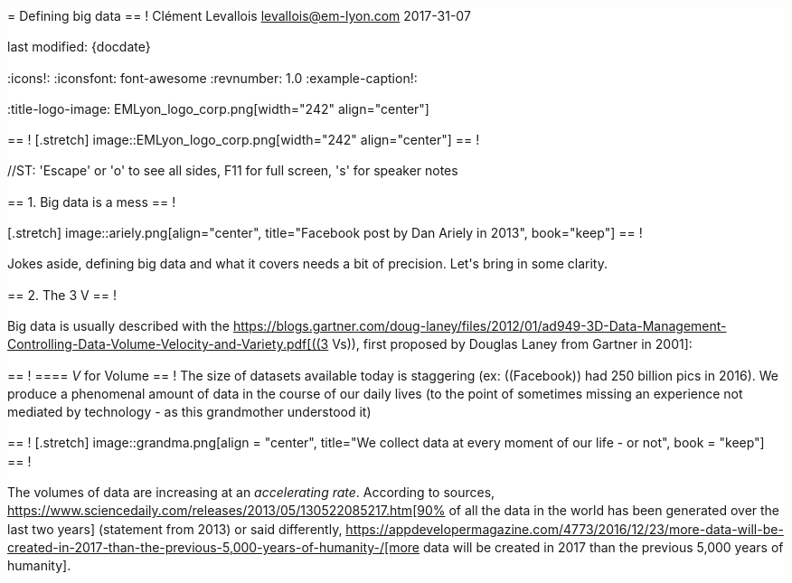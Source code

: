 = Defining big data
== !
Clément Levallois <levallois@em-lyon.com>
2017-31-07

last modified: {docdate}

:icons!:
:iconsfont: font-awesome
:revnumber: 1.0
:example-caption!:

:title-logo-image: EMLyon_logo_corp.png[width="242" align="center"]

== !
[.stretch]
image::EMLyon_logo_corp.png[width="242" align="center"]
== !


//ST: 'Escape' or 'o' to see all sides, F11 for full screen, 's' for speaker notes


== 1. Big data is a mess
== !

[.stretch]
image::ariely.png[align="center", title="Facebook post by Dan Ariely in 2013", book="keep"]
== !


Jokes aside, defining big data and what it covers needs a bit of precision. Let's bring in some clarity.

== 2. The 3 V
== !

Big data is usually described with the https://blogs.gartner.com/doug-laney/files/2012/01/ad949-3D-Data-Management-Controlling-Data-Volume-Velocity-and-Variety.pdf[((3 Vs)), first proposed by Douglas Laney from Gartner in 2001]:

== !
==== *V* for Volume
== !
The size of datasets available today is staggering (ex: ((Facebook)) had 250 billion pics in 2016).
We produce a phenomenal amount of data in the course of our daily lives (to the point of sometimes missing an experience not mediated by technology - as this grandmother understood it)

== !
[.stretch]
image::grandma.png[align = "center", title="We collect data at every moment of our life - or not", book = "keep"]
== !


The volumes of data are increasing at an *accelerating rate*. According to sources, https://www.sciencedaily.com/releases/2013/05/130522085217.htm[90% of all the data in the world has been generated over the last two years] (statement from 2013) or said differently, https://appdevelopermagazine.com/4773/2016/12/23/more-data-will-be-created-in-2017-than-the-previous-5,000-years-of-humanity-/[more data will be created in 2017 than the previous 5,000 years of humanity].

